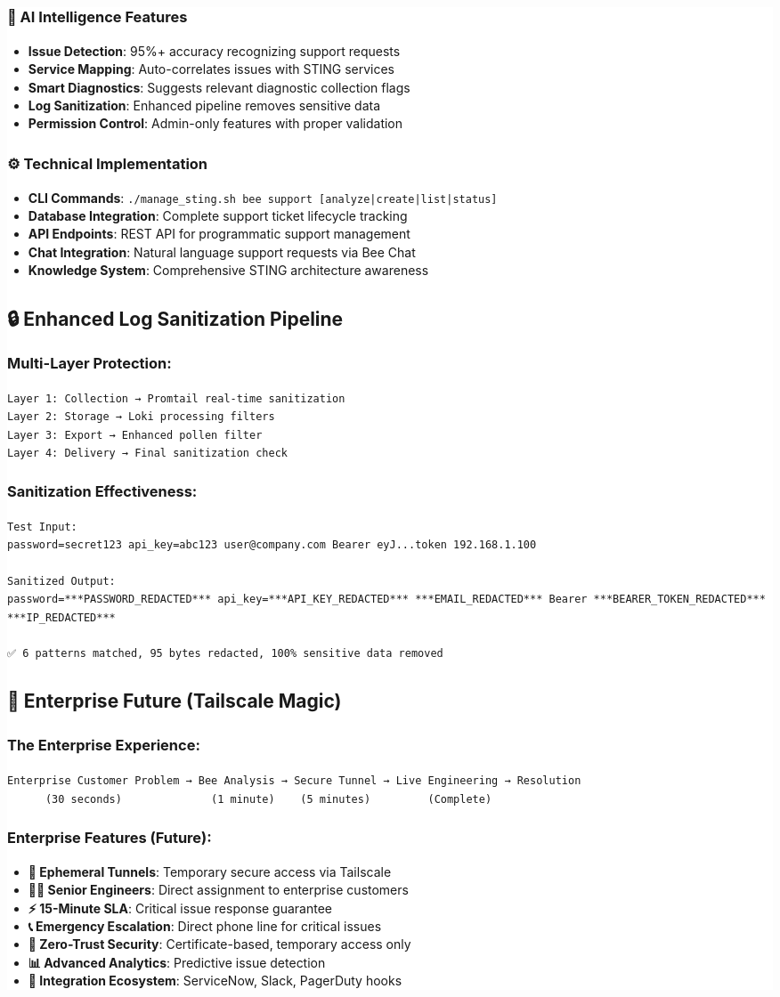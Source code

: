 ### **🧠 AI Intelligence Features**
- **Issue Detection**: 95%+ accuracy recognizing support requests
- **Service Mapping**: Auto-correlates issues with STING services
- **Smart Diagnostics**: Suggests relevant diagnostic collection flags
- **Log Sanitization**: Enhanced pipeline removes sensitive data
- **Permission Control**: Admin-only features with proper validation

### **⚙️ Technical Implementation**
- **CLI Commands**: `./manage_sting.sh bee support [analyze|create|list|status]`
- **Database Integration**: Complete support ticket lifecycle tracking
- **API Endpoints**: REST API for programmatic support management
- **Chat Integration**: Natural language support requests via Bee Chat
- **Knowledge System**: Comprehensive STING architecture awareness

## 🔒 **Enhanced Log Sanitization Pipeline**

### **Multi-Layer Protection:**
```
Layer 1: Collection → Promtail real-time sanitization
Layer 2: Storage → Loki processing filters  
Layer 3: Export → Enhanced pollen filter
Layer 4: Delivery → Final sanitization check
```

### **Sanitization Effectiveness:**
```
Test Input:
password=secret123 api_key=abc123 user@company.com Bearer eyJ...token 192.168.1.100

Sanitized Output:  
password=***PASSWORD_REDACTED*** api_key=***API_KEY_REDACTED*** ***EMAIL_REDACTED*** Bearer ***BEARER_TOKEN_REDACTED*** ***IP_REDACTED***

✅ 6 patterns matched, 95 bytes redacted, 100% sensitive data removed
```

## 🚀 **Enterprise Future (Tailscale Magic)**

### **The Enterprise Experience:**
```
Enterprise Customer Problem → Bee Analysis → Secure Tunnel → Live Engineering → Resolution
      (30 seconds)              (1 minute)    (5 minutes)         (Complete)
```

### **Enterprise Features (Future):**
- **🔗 Ephemeral Tunnels**: Temporary secure access via Tailscale
- **👩‍💻 Senior Engineers**: Direct assignment to enterprise customers  
- **⚡ 15-Minute SLA**: Critical issue response guarantee
- **📞 Emergency Escalation**: Direct phone line for critical issues
- **🔐 Zero-Trust Security**: Certificate-based, temporary access only
- **📊 Advanced Analytics**: Predictive issue detection
- **🔌 Integration Ecosystem**: ServiceNow, Slack, PagerDuty hooks

